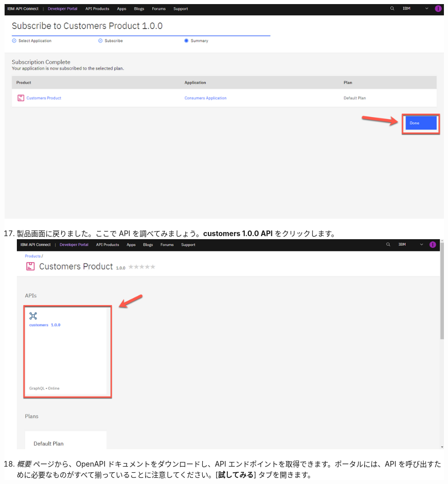 ![](images/apic-portal-16.png)

17. 製品画面に戻りました。ここで API を調べてみましょう。**customers 1.0.0 API** をクリックします。
![](images/apic-portal-17.png)

18. *概要* ページから、OpenAPI ドキュメントをダウンロードし、API エンドポイントを取得できます。ポータルには、API を呼び出すために必要なものがすべて揃っていることに注意してください。[**試してみる**] タブを開きます。